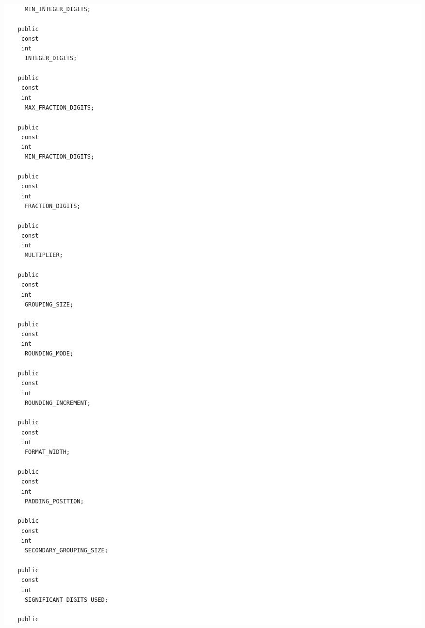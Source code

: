 ```classsynopsis
      MIN_INTEGER_DIGITS;

    public
     const
     int
      INTEGER_DIGITS;

    public
     const
     int
      MAX_FRACTION_DIGITS;

    public
     const
     int
      MIN_FRACTION_DIGITS;

    public
     const
     int
      FRACTION_DIGITS;

    public
     const
     int
      MULTIPLIER;

    public
     const
     int
      GROUPING_SIZE;

    public
     const
     int
      ROUNDING_MODE;

    public
     const
     int
      ROUNDING_INCREMENT;

    public
     const
     int
      FORMAT_WIDTH;

    public
     const
     int
      PADDING_POSITION;

    public
     const
     int
      SECONDARY_GROUPING_SIZE;

    public
     const
     int
      SIGNIFICANT_DIGITS_USED;

    public
```